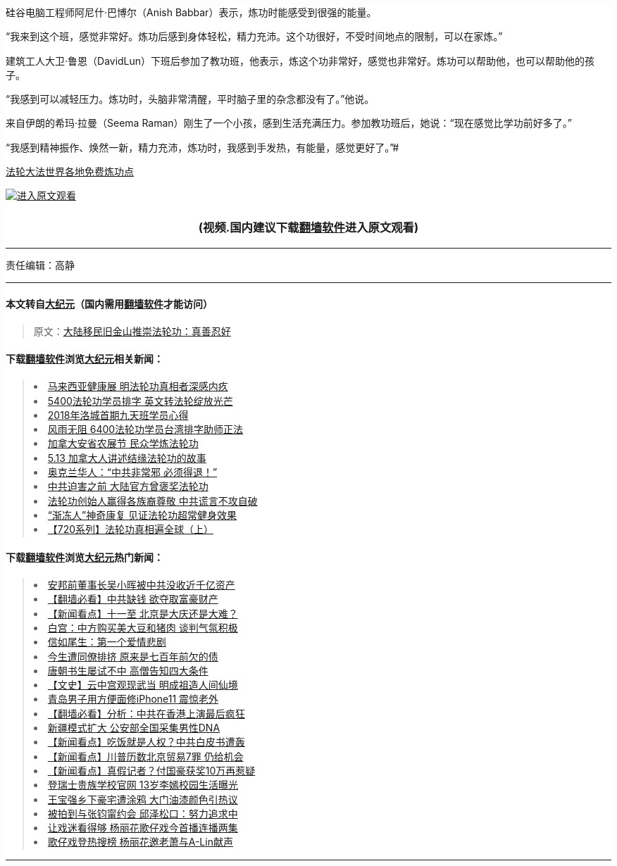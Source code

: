 <p class="p7"><span class="s1">硅谷电脑工程师阿尼什·巴博尔（Anish Babbar）表示，炼功时能感受到很强的能量。</span></p>
<p class="p7"><span class="s1">“我来到这个班，感觉非常好。炼功后感到身体轻松，精力充沛。这个功很好，不受时间地点的限制，可以在家炼。”</span></p>
<p class="p7"><span class="s1">建筑工人大卫·鲁恩（DavidLun）下班后参加了教功班，他表示，炼这个功非常好，感觉也非常好。炼功可以帮助他，也可以帮助他的孩子。</span></p>
<p class="p7"><span class="s1">“我感到可以减轻压力。炼功时，头脑非常清醒，平时脑子里的杂念都没有了。”</span><span class="s4">他说。</span></p>
<p class="p7"><span class="s1">来自伊朗的希玛·拉曼（Seema Raman）刚生了一个小孩，感到生活充满压力。参加教功班后，她说：“现在感觉比学功前好多了。<span class="s3">”</span></span></p>
<p class="p7"><span class="s1">“我感到精神振作、焕然一新，精力充沛，炼功时，我感到手发热，有能量，感觉更好了。”#</span></p>
<p class="p7"><a href="https://big5.falundafa.org/falun-dafa-global-contacts.md">法轮大法世界各地免费炼功点</a></p>
	<a type='text/javaa' src='//vs.youmaker.com/js/jwplayer/jwplayer8-all.js'></a>
	<link rel='stylesheet' target="_blank" href='//vs.youmaker.com/css/api2.css' type='text/css' media='all' />
<div class="video_fit_container"><a ><a href="https://git.io/JeZf4"><img width="600" src="https://raw.githubusercontent.com/asdfghy6/djy/master/gb/300/djtsp.jpg" title="进入原文观看"  alt="进入原文观看"></a><h3 align=center>(视频.国内建议下载<a href="https://git.io/JesJV">翻墙软件</a>进入原文观看)</h3><hr><a="56.25%" src="//vs.youmaker.com/assets/player/ddbb1494-8d90-43d9-678e-168528b30488?r=16&#215;9&amp;s=480&#215;320&amp;d=246&api=2&url=http%3A%2F%2Fwww.epochtimes.com%2Fgb%2F19%2F5%2F3%2Fn11232059.md"></a></div>
<p class="p7">责任编辑：高静</p>
<hr>

#### 本文转自<a href="http://www.epochtimes.com">大纪元</a>（国内需用<a href="https://git.io/JesJV">翻墙软件</a>才能访问）
> 原文：<a href="http://www.epochtimes.com/gb/19/5/3/n11232059.htm">大陆移民旧金山推崇法轮功：真善忍好</a>
#### 下载<a href="https://git.io/JesJV">翻墙软件</a>浏览<a href="http://www.epochtimes.com">大纪元</a>相关新闻：
> <li><a href="http://www.epochtimes.com/gb/19/1/29/n11010949.htm">马来西亚健康展 明法轮功真相者深感内疚</a></li>
> <li><a href="http://www.epochtimes.com/gb/18/11/24/n10872259.htm">5400法轮功学员排字 英文转法轮绽放光芒</a></li>
> <li><a href="http://www.epochtimes.com/gb/18/1/19/n10072758.htm">2018年洛城首期九天班学员心得</a></li>
> <li><a href="http://www.epochtimes.com/gb/17/11/21/n9875884.htm">风雨无阻 6400法轮功学员台湾排字助师正法</a></li>
> <li><a href="http://www.epochtimes.com/gb/17/10/9/n9715633.htm">加拿大安省农展节 民众学炼法轮功</a></li>
> <li><a href="http://www.epochtimes.com/gb/17/5/13/n9137067.htm">5.13 加拿大人讲述结缘法轮功的故事</a></li>
> <li><a href="http://www.epochtimes.com/gb/16/7/20/n8120542.htm">奥克兰华人：“中共非常邪 必须得退！”</a></li>
> <li><a href="http://www.epochtimes.com/gb/15/5/12/n4433148.htm">中共迫害之前 大陆官方曾褒奖法轮功</a></li>
> <li><a href="http://www.epochtimes.com/gb/14/10/31/n4284730.htm">法轮功创始人赢得各族裔尊敬 中共谎言不攻自破</a></li>
> <li><a href="http://www.epochtimes.com/gb/14/8/25/n4232938.htm">“渐冻人”神奇康复 见证法轮功超常健身效果</a></li>
> <li><a href="https://github.com/asdfghy6/djy/blob/master/gb/16/7/14/n8099360.md">【720系列】法轮功真相遍全球（上）</a></li>

#### 下载<a href="https://git.io/JesJV">翻墙软件</a>浏览<a href="http://www.epochtimes.com">大纪元</a>热门新闻：
> <li><a href="http://www.epochtimes.com/gb/19/9/26/n11547317.htm">安邦前董事长吴小晖被中共没收近千亿资产</a></li>
> <li><a href="http://www.epochtimes.com/gb/19/9/25/n11546931.htm">【翻墙必看】中共缺钱 欲夺取富豪财产</a></li>
> <li><a href="http://www.epochtimes.com/gb/19/9/26/n11548856.htm">【新闻看点】十一至 北京是大庆还是大难？</a></li>
> <li><a href="http://www.epochtimes.com/gb/19/9/26/n11548713.htm">白宫：中方购买美大豆和猪肉 谈判气氛积极</a></li>
> <li><a href="http://www.epochtimes.com/gb/12/4/16/n3566971.htm">信如尾生：第一个爱情悲剧</a></li>
> <li><a href="http://www.epochtimes.com/gb/15/9/3/n4519621.htm">今生遭同僚排挤 原来是七百年前欠的债</a></li>
> <li><a href="http://www.epochtimes.com/gb/19/9/20/n11534314.htm">唐朝书生屡试不中 高僧告知四大条件</a></li>
> <li><a href="http://www.epochtimes.com/gb/16/7/1/n8056353.htm">【文史】云中宫观现武当 明成祖造人间仙境</a></li>
> <li><a href="http://www.epochtimes.com/gb/19/9/25/n11546708.htm">青岛男子用方便面修iPhone11 震惊老外</a></li>
> <li><a href="http://www.epochtimes.com/gb/19/9/25/n11545125.htm">【翻墙必看】分析：中共在香港上演最后疯狂</a></li>
> <li><a href="http://www.epochtimes.com/gb/19/9/25/n11546501.htm">新疆模式扩大 公安部全国采集男性DNA</a></li>
> <li><a href="http://www.epochtimes.com/gb/19/9/24/n11543678.htm">【新闻看点】吃饭就是人权？中共白皮书遭轰</a></li>
> <li><a href="http://www.epochtimes.com/gb/19/9/25/n11546490.htm">【新闻看点】川普历数北京贸易7罪 仍给机会</a></li>
> <li><a href="http://www.epochtimes.com/gb/19/9/23/n11541603.htm">【新闻看点】真假记者？付国豪获奖10万再惹疑</a></li>
> <li><a href="http://www.epochtimes.com/gb/19/9/24/n11544222.htm">登瑞士贵族学校官网 13岁李嫣校园生活曝光</a></li>
> <li><a href="http://www.epochtimes.com/gb/19/9/24/n11544375.htm">王宝强乡下豪宅遭涂鸦 大门油漆颜色引热议</a></li>
> <li><a href="http://www.epochtimes.com/gb/19/9/25/n11545153.htm">被拍到与张钧甯约会 邱泽松口：努力追求中</a></li>
> <li><a href="http://www.epochtimes.com/gb/19/9/24/n11542872.htm">让戏迷看得够 杨丽花歌仔戏今首播连播两集</a></li>
> <li><a href="http://www.epochtimes.com/gb/19/9/25/n11545320.htm">歌仔戏登热搜榜 杨丽花邀老萧与A-Lin献声</a></li>
<hr>
